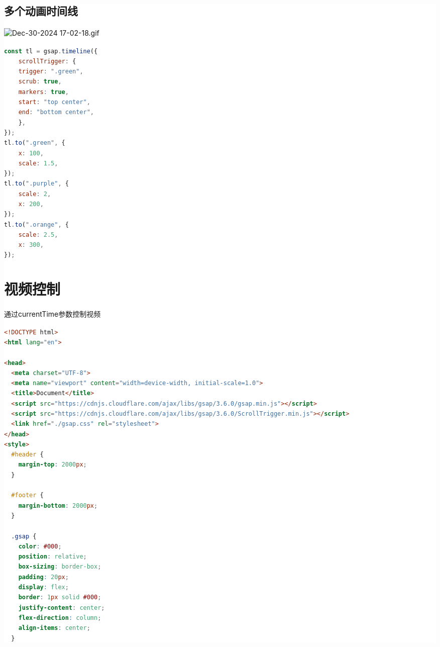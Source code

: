 ## 多个动画时间线

![Dec-30-2024 17-02-18.gif](https://p0-xtjj-private.juejin.cn/tos-cn-i-73owjymdk6/b5b13aeb675c4f42b81da6f07470ea83~tplv-73owjymdk6-jj-mark-v1:0:0:0:0:5o6Y6YeR5oqA5pyv56S-5Yy6IEAgamFzb25feWFuZw==:q75.awebp?policy=eyJ2bSI6MywidWlkIjoiMjk3MjcwNDc5NTgwMjY1MyJ9&rk3s=e9ecf3d6&x-orig-authkey=f32326d3454f2ac7e96d3d06cdbb035152127018&x-orig-expires=1735635753&x-orig-sign=L1v3iCHgw%2FG%2FBqn%2BAgX2jed7EdM%3D)

```js
const tl = gsap.timeline({
    scrollTrigger: {
    trigger: ".green",
    scrub: true,
    markers: true,
    start: "top center",
    end: "bottom center",
    },
});
tl.to(".green", {
    x: 100,
    scale: 1.5,
});
tl.to(".purple", {
    scale: 2,
    x: 200,
});
tl.to(".orange", {
    scale: 2.5,
    x: 300,
});
```

# 视频控制
通过currentTime参数控制视频
```html
<!DOCTYPE html>
<html lang="en">

<head>
  <meta charset="UTF-8">
  <meta name="viewport" content="width=device-width, initial-scale=1.0">
  <title>Document</title>
  <script src="https://cdnjs.cloudflare.com/ajax/libs/gsap/3.6.0/gsap.min.js"></script>
  <script src="https://cdnjs.cloudflare.com/ajax/libs/gsap/3.6.0/ScrollTrigger.min.js"></script>
  <link href="./gsap.css" rel="stylesheet">
</head>
<style>
  #header {
    margin-top: 2000px;
  }

  #footer {
    margin-bottom: 2000px;
  }

  .gsap {
    color: #000;
    position: relative;
    box-sizing: border-box;
    padding: 20px;
    display: flex;
    border: 1px solid #000;
    justify-content: center;
    flex-direction: column;
    align-items: center;
  } 
```